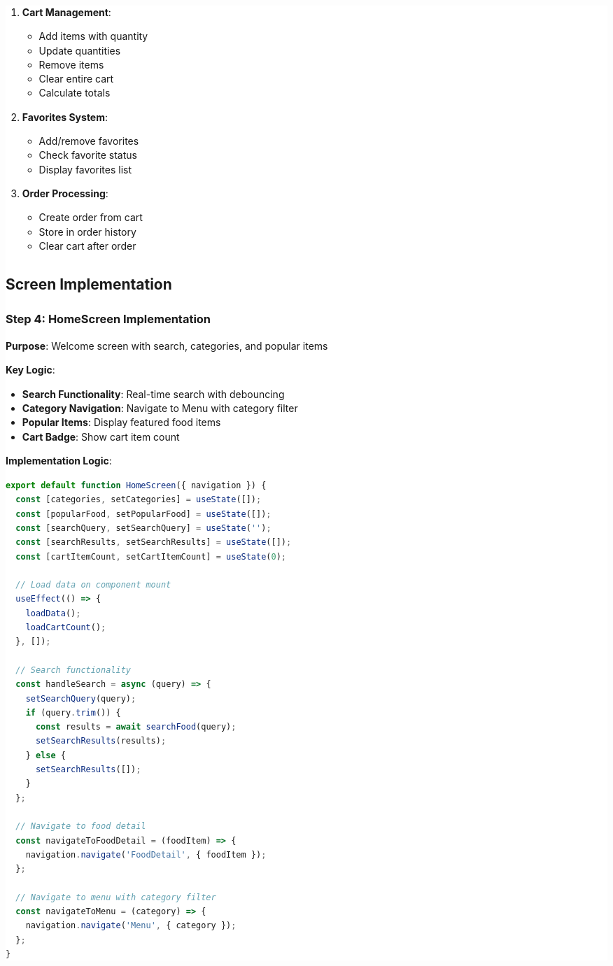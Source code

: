 1. **Cart Management**:
   - Add items with quantity
   - Update quantities
   - Remove items
   - Clear entire cart
   - Calculate totals

2. **Favorites System**:
   - Add/remove favorites
   - Check favorite status
   - Display favorites list

3. **Order Processing**:
   - Create order from cart
   - Store in order history
   - Clear cart after order

## Screen Implementation

### Step 4: HomeScreen Implementation

**Purpose**: Welcome screen with search, categories, and popular items

**Key Logic**:
- **Search Functionality**: Real-time search with debouncing
- **Category Navigation**: Navigate to Menu with category filter
- **Popular Items**: Display featured food items
- **Cart Badge**: Show cart item count

**Implementation Logic**:
```javascript
export default function HomeScreen({ navigation }) {
  const [categories, setCategories] = useState([]);
  const [popularFood, setPopularFood] = useState([]);
  const [searchQuery, setSearchQuery] = useState('');
  const [searchResults, setSearchResults] = useState([]);
  const [cartItemCount, setCartItemCount] = useState(0);

  // Load data on component mount
  useEffect(() => {
    loadData();
    loadCartCount();
  }, []);

  // Search functionality
  const handleSearch = async (query) => {
    setSearchQuery(query);
    if (query.trim()) {
      const results = await searchFood(query);
      setSearchResults(results);
    } else {
      setSearchResults([]);
    }
  };

  // Navigate to food detail
  const navigateToFoodDetail = (foodItem) => {
    navigation.navigate('FoodDetail', { foodItem });
  };

  // Navigate to menu with category filter
  const navigateToMenu = (category) => {
    navigation.navigate('Menu', { category });
  };
}
```
